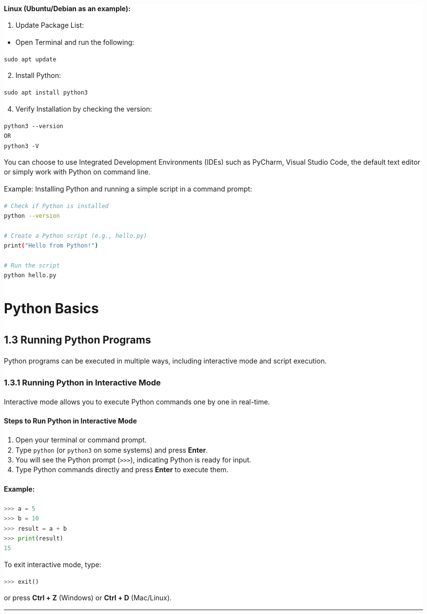 **Linux (Ubuntu/Debian as an example):**
1. Update Package List:
- Open Terminal and run the following:
```
sudo apt update
```
  
2. Install Python:
   
```
sudo apt install python3
```

4. Verify Installation by checking the version:

```
python3 --version
OR
python3 -V
```

You can choose to use Integrated Development Environments (IDEs) such as PyCharm, Visual Studio Code, the default text editor or simply work with Python on command line.

Example: Installing Python and running a simple script in a command prompt:

```bash
# Check if Python is installed
python --version

# Create a Python script (e.g., hello.py)
print("Hello from Python!")

# Run the script
python hello.py
```
# Python Basics

## 1.3 Running Python Programs
Python programs can be executed in multiple ways, including interactive mode and script execution.

### 1.3.1 Running Python in Interactive Mode
Interactive mode allows you to execute Python commands one by one in real-time.

#### **Steps to Run Python in Interactive Mode**
1. Open your terminal or command prompt.
2. Type `python` (or `python3` on some systems) and press **Enter**.
3. You will see the Python prompt (`>>>`), indicating Python is ready for input.
4. Type Python commands directly and press **Enter** to execute them.

#### **Example:**
```python
>>> a = 5
>>> b = 10
>>> result = a + b
>>> print(result)
15
```
To exit interactive mode, type:
```python
>>> exit()
```
or press **Ctrl + Z** (Windows) or **Ctrl + D** (Mac/Linux).

---